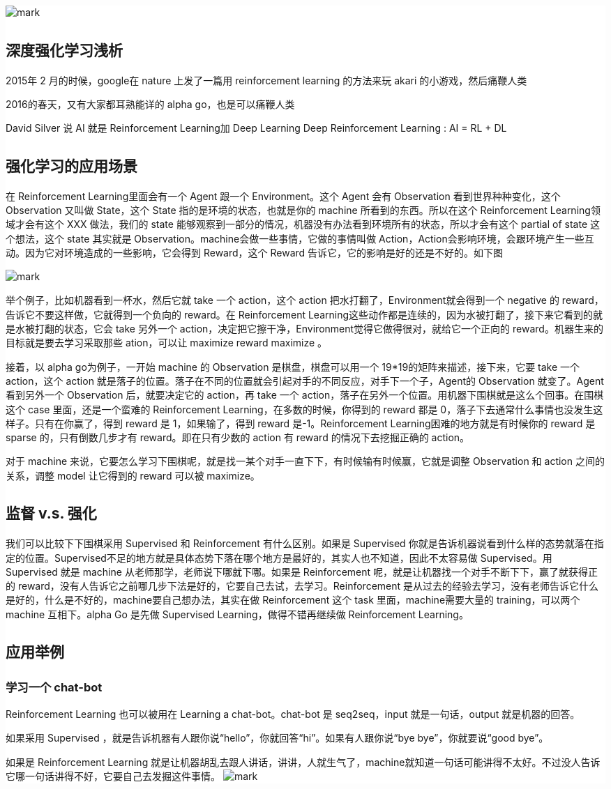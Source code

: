 
![mark](http://images.iterate.site/blog/image/20190818/9bh0XzJyCeKW.png?imageslim)

## 深度强化学习浅析

2015年 2 月的时候，google在 nature 上发了一篇用 reinforcement learning 的方法来玩 akari 的小游戏，然后痛鞭人类

2016的春天，又有大家都耳熟能详的 alpha go，也是可以痛鞭人类

David Silver 说 AI 就是 Reinforcement Learning加 Deep Learning
Deep Reinforcement Learning : AI = RL + DL

## 强化学习的应用场景

在 Reinforcement Learning里面会有一个 Agent 跟一个 Environment。这个 Agent 会有 Observation 看到世界种种变化，这个 Observation 又叫做 State，这个 State 指的是环境的状态，也就是你的 machine 所看到的东西。所以在这个 Reinforcement Learning领域才会有这个 XXX 做法，我们的 state 能够观察到一部分的情况，机器没有办法看到环境所有的状态，所以才会有这个 partial of state 这个想法，这个 state 其实就是 Observation。machine会做一些事情，它做的事情叫做 Action，Action会影响环境，会跟环境产生一些互动。因为它对环境造成的一些影响，它会得到 Reward，这个 Reward 告诉它，它的影响是好的还是不好的。如下图

![mark](http://images.iterate.site/blog/image/20190818/Xc48VRAPcbh9.png?imageslim)

举个例子，比如机器看到一杯水，然后它就 take 一个 action，这个 action 把水打翻了，Environment就会得到一个 negative 的 reward，告诉它不要这样做，它就得到一个负向的 reward。在 Reinforcement Learning这些动作都是连续的，因为水被打翻了，接下来它看到的就是水被打翻的状态，它会 take 另外一个 action，决定把它擦干净，Environment觉得它做得很对，就给它一个正向的 reward。机器生来的目标就是要去学习采取那些 ation，可以让 maximize reward maximize 。

接着，以 alpha go为例子，一开始 machine 的 Observation 是棋盘，棋盘可以用一个 19*19的矩阵来描述，接下来，它要 take 一个 action，这个 action 就是落子的位置。落子在不同的位置就会引起对手的不同反应，对手下一个子，Agent的 Observation 就变了。Agent看到另外一个 Observation 后，就要决定它的 action，再 take 一个 action，落子在另外一个位置。用机器下围棋就是这么个回事。在围棋这个 case 里面，还是一个蛮难的 Reinforcement Learning，在多数的时候，你得到的 reward 都是 0，落子下去通常什么事情也没发生这样子。只有在你赢了，得到 reward 是 1，如果输了，得到 reward 是-1。Reinforcement Learning困难的地方就是有时候你的 reward 是 sparse 的，只有倒数几步才有 reward。即在只有少数的 action 有 reward 的情况下去挖掘正确的 action。

对于 machine 来说，它要怎么学习下围棋呢，就是找一某个对手一直下下，有时候输有时候赢，它就是调整 Observation 和 action 之间的关系，调整 model 让它得到的 reward 可以被 maximize。

## 监督 v.s. 强化

我们可以比较下下围棋采用 Supervised 和 Reinforcement 有什么区别。如果是 Supervised 你就是告诉机器说看到什么样的态势就落在指定的位置。Supervised不足的地方就是具体态势下落在哪个地方是最好的，其实人也不知道，因此不太容易做 Supervised。用 Supervised 就是 machine 从老师那学，老师说下哪就下哪。如果是 Reinforcement 呢，就是让机器找一个对手不断下下，赢了就获得正的 reward，没有人告诉它之前哪几步下法是好的，它要自己去试，去学习。Reinforcement 是从过去的经验去学习，没有老师告诉它什么是好的，什么是不好的，machine要自己想办法，其实在做 Reinforcement 这个 task 里面，machine需要大量的 training，可以两个 machine 互相下。alpha Go 是先做 Supervised Learning，做得不错再继续做 Reinforcement Learning。

## 应用举例

### 学习一个 chat-bot

 Reinforcement Learning 也可以被用在 Learning a chat-bot。chat-bot 是 seq2seq，input 就是一句话，output 就是机器的回答。

 如果采用 Supervised ，就是告诉机器有人跟你说“hello”，你就回答“hi”。如果有人跟你说“bye bye”，你就要说“good bye”。

如果是 Reinforcement  Learning 就是让机器胡乱去跟人讲话，讲讲，人就生气了，machine就知道一句话可能讲得不太好。不过没人告诉它哪一句话讲得不好，它要自己去发掘这件事情。
![mark](http://images.iterate.site/blog/image/20190818/eSn5jUwG14YF.png?imageslim)
